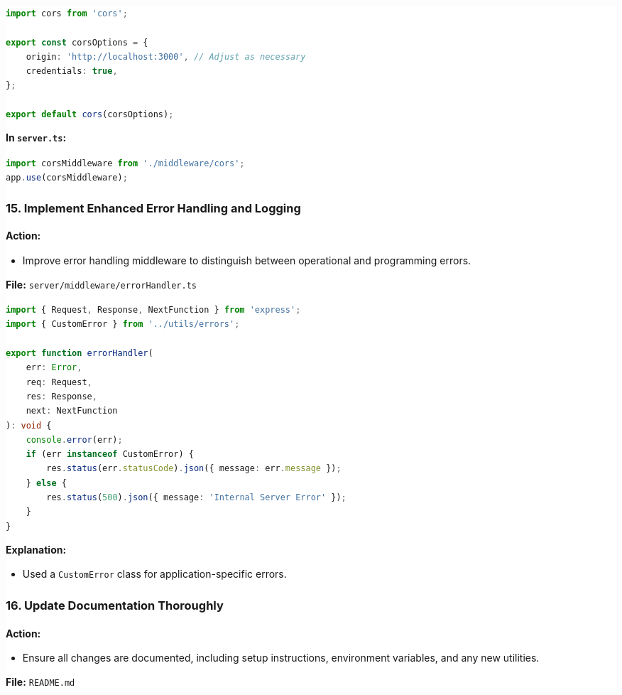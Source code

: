 ```typescript
import cors from 'cors';

export const corsOptions = {
    origin: 'http://localhost:3000', // Adjust as necessary
    credentials: true,
};

export default cors(corsOptions);
```

**In `server.ts`:**

```typescript
import corsMiddleware from './middleware/cors';
app.use(corsMiddleware);
```

### 15. Implement Enhanced Error Handling and Logging

**Action:**

- Improve error handling middleware to distinguish between operational and programming errors.

**File:** `server/middleware/errorHandler.ts`

```typescript
import { Request, Response, NextFunction } from 'express';
import { CustomError } from '../utils/errors';

export function errorHandler(
    err: Error,
    req: Request,
    res: Response,
    next: NextFunction
): void {
    console.error(err);
    if (err instanceof CustomError) {
        res.status(err.statusCode).json({ message: err.message });
    } else {
        res.status(500).json({ message: 'Internal Server Error' });
    }
}
```

**Explanation:**

- Used a `CustomError` class for application-specific errors.

### 16. Update Documentation Thoroughly

**Action:**

- Ensure all changes are documented, including setup instructions, environment variables, and any new utilities.

**File:** `README.md`
